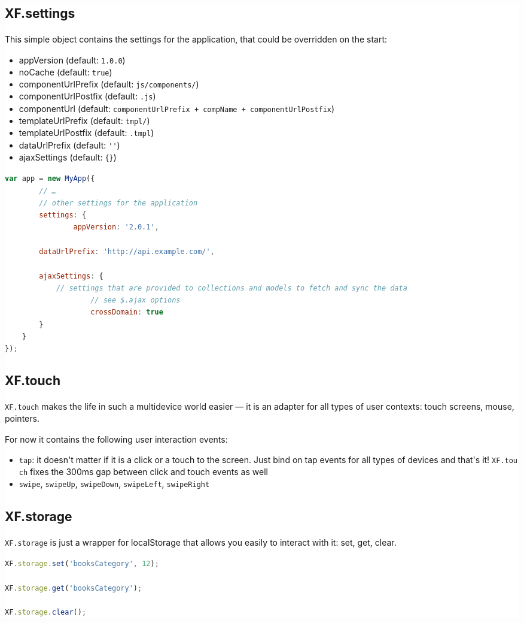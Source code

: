 ## XF.settings

This simple object contains the settings for the application, that could be overridden on the start:

* appVersion (default: `1.0.0`)
* noCache (default: `true`)
* componentUrlPrefix (default: `js/components/`)
* componentUrlPostfix (default: `.js`)
* componentUrl (default: `componentUrlPrefix + compName + componentUrlPostfix`)
* templateUrlPrefix (default: `tmpl/`)
* templateUrlPostfix (default: `.tmpl`)
* dataUrlPrefix (default: `''`)
* ajaxSettings (default: `{}`)

```javascript
var app = new MyApp({
		// …
		// other settings for the application
		settings: {
				appVersion: '2.0.1',

        dataUrlPrefix: 'http://api.example.com/',

        ajaxSettings: {
        	// settings that are provided to collections and models to fetch and sync the data
					// see $.ajax options
					crossDomain: true
        }
    }
});
```

## XF.touch

`XF.touch` makes the life in such a multidevice world easier — it is an adapter for all types of user contexts: touch screens, mouse, pointers.

For now it contains the following user interaction events:

* `tap`: it doesn't matter if it is a click or a touch to the screen. Just bind on tap events for all types of devices and that's it! `XF.touch` fixes the 300ms gap between click and touch events as well
* `swipe`, `swipeUp`, `swipeDown`, `swipeLeft`, `swipeRight`

## XF.storage

`XF.storage` is just a wrapper for localStorage that allows you easily to interact with it: set, get, clear.

```javascript
XF.storage.set('booksCategory', 12);

XF.storage.get('booksCategory');

XF.storage.clear();
```
